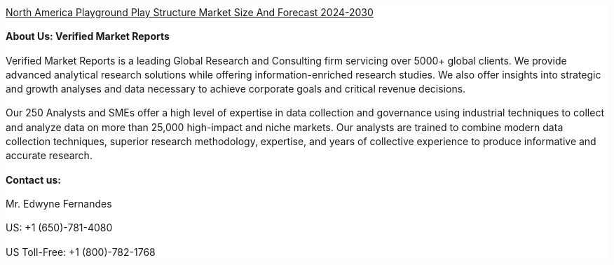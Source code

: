 <a href="https://www.verifiedmarketreports.com/product/playground-play-structure-market/">North America Playground Play Structure Market Size And Forecast 2024-2030</a></strong></span></p></blockquote><p><strong>About Us: Verified Market Reports</strong></p><p>Verified Market Reports is a leading Global Research and Consulting firm servicing over 5000+ global clients. We provide advanced analytical research solutions while offering information-enriched research studies. We also offer insights into strategic and growth analyses and data necessary to achieve corporate goals and critical revenue decisions.</p><p>Our 250 Analysts and SMEs offer a high level of expertise in data collection and governance using industrial techniques to collect and analyze data on more than 25,000 high-impact and niche markets. Our analysts are trained to combine modern data collection techniques, superior research methodology, expertise, and years of collective experience to produce informative and accurate research.</p><p><strong>Contact us:</strong></p><p>Mr. Edwyne Fernandes</p><p>US: +1 (650)-781-4080</p><p>US Toll-Free: +1 (800)-782-1768</p>
